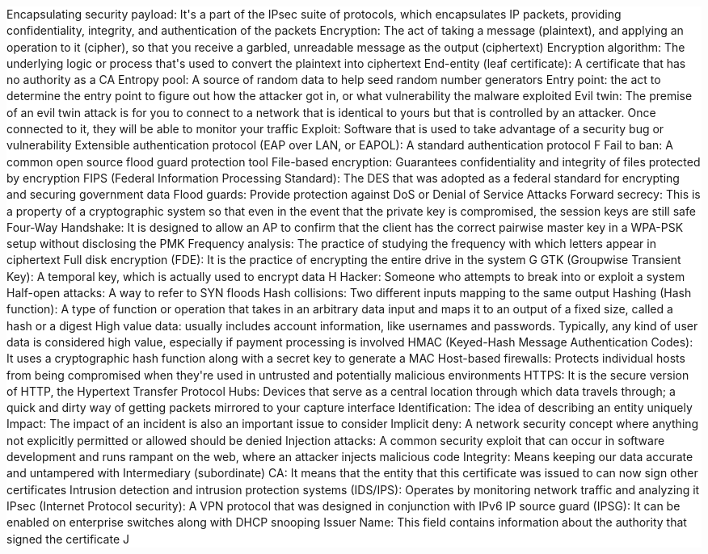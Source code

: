 Encapsulating security payload: It's a part of the IPsec suite of protocols, which encapsulates IP packets, providing confidentiality, integrity, and authentication of the packets
Encryption: The act of taking a message (plaintext), and applying an operation to it (cipher), so that you receive a garbled, unreadable message as the output (ciphertext)
Encryption algorithm: The underlying logic or process that's used to convert the plaintext into ciphertext
End-entity (leaf certificate): A certificate that has no authority as a CA
Entropy pool: A source of random data to help seed random number generators
Entry point: the act to determine the entry point to figure out how the attacker got in, or what vulnerability the malware exploited
Evil twin: The premise of an evil twin attack is for you to connect to a network that is identical to yours but that is controlled by an attacker. Once connected to it, they will be able to monitor your traffic
Exploit: Software that is used to take advantage of a security bug or vulnerability
Extensible authentication protocol (EAP over LAN, or EAPOL): A standard authentication protocol
F
Fail to ban: A common open source flood guard protection tool
File-based encryption: Guarantees confidentiality and integrity of files protected by encryption
FIPS (Federal Information Processing Standard): The DES that was adopted as a federal standard for encrypting and securing government data
Flood guards: Provide protection against DoS or Denial of Service Attacks
Forward secrecy: This is a property of a cryptographic system so that even in the event that the private key is compromised, the session keys are still safe
Four-Way Handshake: It is designed to allow an AP to confirm that the client has the correct pairwise master key in a WPA-PSK setup without disclosing the PMK
Frequency analysis: The practice of studying the frequency with which letters appear in ciphertext
Full disk encryption (FDE): It is the practice of encrypting the entire drive in the system
G
GTK (Groupwise Transient Key): A temporal key, which is actually used to encrypt data
H
Hacker: Someone who attempts to break into or exploit a system
Half-open attacks: A way to refer to SYN floods
Hash collisions: Two different inputs mapping to the same output
Hashing (Hash function): A type of function or operation that takes in an arbitrary data input and maps it to an output of a fixed size, called a hash or a digest
High value data: usually includes account information, like usernames and passwords. Typically, any kind of user data is considered high value, especially if payment processing is involved
HMAC (Keyed-Hash Message Authentication Codes): It uses a cryptographic hash function along with a secret key to generate a MAC
Host-based firewalls: Protects individual hosts from being compromised when they're used in untrusted and potentially malicious environments
HTTPS: It is the secure version of HTTP, the Hypertext Transfer Protocol
Hubs: Devices that serve as a central location through which data travels through; a quick and dirty way of getting packets mirrored to your capture interface
Identification: The idea of describing an entity uniquely
Impact: The impact of an incident is also an important issue to consider
Implicit deny: A network security concept where anything not explicitly permitted or allowed should be denied 
Injection attacks: A common security exploit that can occur in software development and runs rampant on the web, where an attacker injects malicious code
Integrity: Means keeping our data accurate and untampered with
Intermediary (subordinate) CA: It means that the entity that this certificate was issued to can now sign other certificates
Intrusion detection and intrusion protection systems (IDS/IPS): Operates by monitoring network traffic and analyzing it
IPsec (Internet Protocol security): A VPN protocol that was designed in conjunction with IPv6
IP source guard (IPSG): It can be enabled on enterprise switches along with DHCP snooping
Issuer Name: This field contains information about the authority that signed the certificate
J

